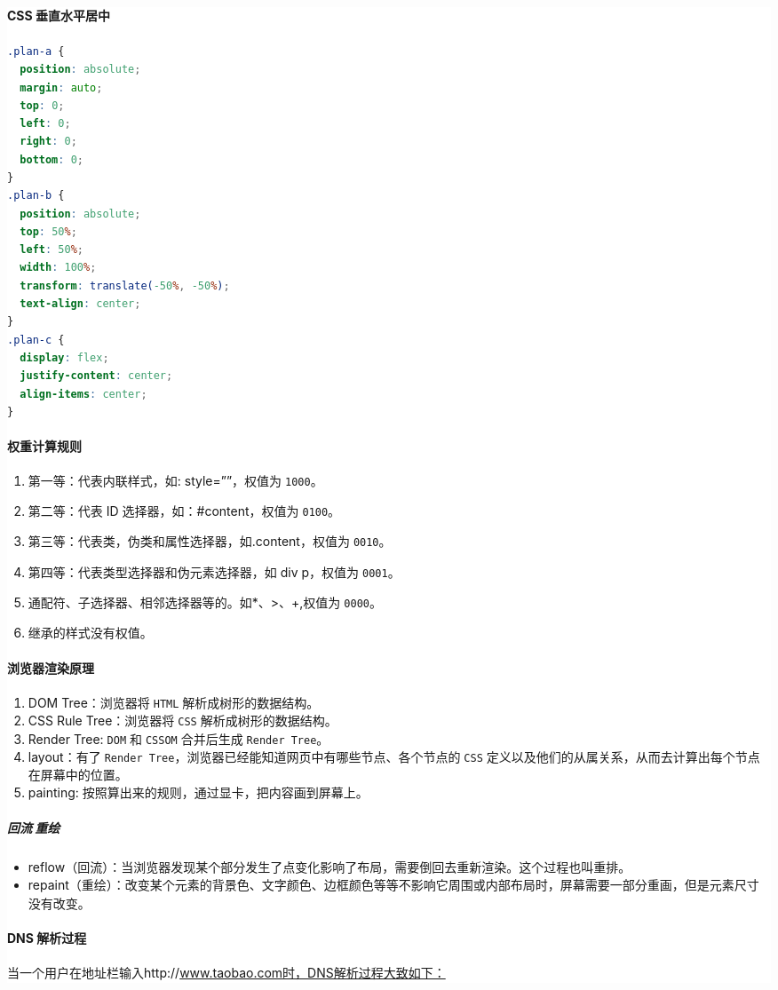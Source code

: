 #### CSS 垂直水平居中

```css
.plan-a {
  position: absolute;
  margin: auto;
  top: 0;
  left: 0;
  right: 0;
  bottom: 0;
}
.plan-b {
  position: absolute;
  top: 50%;
  left: 50%;
  width: 100%;
  transform: translate(-50%, -50%);
  text-align: center;
}
.plan-c {
  display: flex;
  justify-content: center;
  align-items: center;
}
```

#### 权重计算规则

1. 第一等：代表内联样式，如: style=””，权值为 `1000`。

2. 第二等：代表 ID 选择器，如：#content，权值为 `0100`。

3. 第三等：代表类，伪类和属性选择器，如.content，权值为 `0010`。

4. 第四等：代表类型选择器和伪元素选择器，如 div p，权值为 `0001`。

5. 通配符、子选择器、相邻选择器等的。如\*、>、+,权值为 `0000`。

6. 继承的样式没有权值。

#### 浏览器渲染原理

1. DOM Tree：浏览器将 `HTML` 解析成树形的数据结构。
2. CSS Rule Tree：浏览器将 `CSS` 解析成树形的数据结构。
3. Render Tree: `DOM` 和 `CSSOM` 合并后生成 `Render Tree`。
4. layout：有了 `Render Tree`，浏览器已经能知道网页中有哪些节点、各个节点的 `CSS` 定义以及他们的从属关系，从而去计算出每个节点在屏幕中的位置。
5. painting: 按照算出来的规则，通过显卡，把内容画到屏幕上。

##### 回流 重绘

- reflow（回流）：当浏览器发现某个部分发生了点变化影响了布局，需要倒回去重新渲染。这个过程也叫重排。
- repaint（重绘）：改变某个元素的背景色、文字颜色、边框颜色等等不影响它周围或内部布局时，屏幕需要一部分重画，但是元素尺寸没有改变。

#### DNS 解析过程

当一个用户在地址栏输入http://www.taobao.com时，DNS解析过程大致如下：
